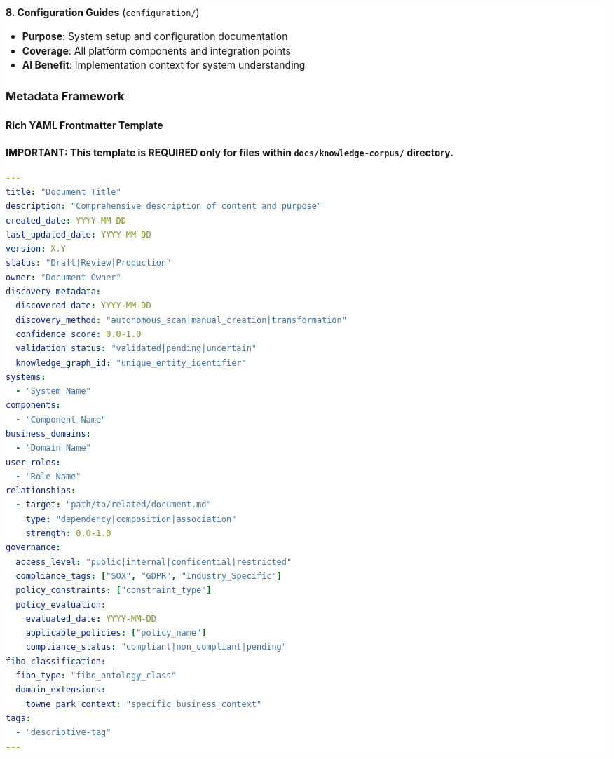 **8. Configuration Guides** (`configuration/`)
- **Purpose**: System setup and configuration documentation
- **Coverage**: All platform components and integration points
- **AI Benefit**: Implementation context for system understanding

### **Metadata Framework**

#### **Rich YAML Frontmatter Template**

**IMPORTANT: This template is REQUIRED only for files within `docs/knowledge-corpus/` directory.**

```yaml
---
title: "Document Title"
description: "Comprehensive description of content and purpose"
created_date: YYYY-MM-DD
last_updated_date: YYYY-MM-DD
version: X.Y
status: "Draft|Review|Production"
owner: "Document Owner"
discovery_metadata:
  discovered_date: YYYY-MM-DD
  discovery_method: "autonomous_scan|manual_creation|transformation"
  confidence_score: 0.0-1.0
  validation_status: "validated|pending|uncertain"
  knowledge_graph_id: "unique_entity_identifier"
systems:
  - "System Name"
components:
  - "Component Name"
business_domains:
  - "Domain Name"
user_roles:
  - "Role Name"
relationships:
  - target: "path/to/related/document.md"
    type: "dependency|composition|association"
    strength: 0.0-1.0
governance:
  access_level: "public|internal|confidential|restricted"
  compliance_tags: ["SOX", "GDPR", "Industry_Specific"]
  policy_constraints: ["constraint_type"]
  policy_evaluation:
    evaluated_date: YYYY-MM-DD
    applicable_policies: ["policy_name"]
    compliance_status: "compliant|non_compliant|pending"
fibo_classification:
  fibo_type: "fibo_ontology_class"
  domain_extensions:
    towne_park_context: "specific_business_context"
tags:
  - "descriptive-tag"
---
```

